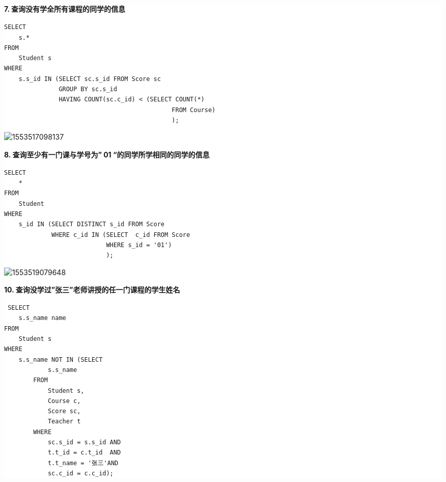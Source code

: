 

**7. 查询没有学全所有课程的同学的信息**

```mysql
SELECT 
    s.*
FROM
    Student s
WHERE
    s.s_id IN (SELECT sc.s_id FROM Score sc
			   GROUP BY sc.s_id
               HAVING COUNT(sc.c_id) < (SELECT COUNT(*) 
                                              FROM Course)
                                              );
```

![1553517098137](C:\Users\WinJX\AppData\Roaming\Typora\typora-user-images\1553517098137.png)



**8. 查询至少有一门课与学号为” 01 “的同学所学相同的同学的信息**

```mysql
SELECT 
    *
FROM
    Student
WHERE
    s_id IN (SELECT DISTINCT s_id FROM Score
			 WHERE c_id IN (SELECT  c_id FROM Score
                            WHERE s_id = '01')
                            );
```

![1553519079648](C:\Users\WinJX\AppData\Roaming\Typora\typora-user-images\1553519079648.png)



**10. 查询没学过”张三”老师讲授的任一门课程的学生姓名**

```mysql
 SELECT 
    s.s_name name
FROM
    Student s
WHERE
    s.s_name NOT IN (SELECT 
            s.s_name
        FROM
            Student s,
            Course c,
            Score sc,
            Teacher t
        WHERE
            sc.s_id = s.s_id AND 
            t.t_id = c.t_id  AND 
            t.t_name = '张三'AND 
			sc.c_id = c.c_id);
```
